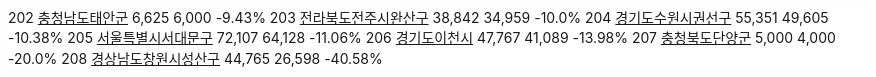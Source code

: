   <tr class="item">
    <td>202</td>
    <td><a href="/apt/충청남도태안군">충청남도태안군</a></td>
    <td>6,625</td>
    <td>6,000</td>
    <td>-9.43%</td>
  </tr>

  <tr class="item">
    <td>203</td>
    <td><a href="/apt/전라북도전주시완산구">전라북도전주시완산구</a></td>
    <td>38,842</td>
    <td>34,959</td>
    <td>-10.0%</td>
  </tr>

  <tr class="item">
    <td>204</td>
    <td><a href="/apt/경기도수원시권선구">경기도수원시권선구</a></td>
    <td>55,351</td>
    <td>49,605</td>
    <td>-10.38%</td>
  </tr>

  <tr class="item">
    <td>205</td>
    <td><a href="/apt/서울특별시서대문구">서울특별시서대문구</a></td>
    <td>72,107</td>
    <td>64,128</td>
    <td>-11.06%</td>
  </tr>

  <tr class="item">
    <td>206</td>
    <td><a href="/apt/경기도이천시">경기도이천시</a></td>
    <td>47,767</td>
    <td>41,089</td>
    <td>-13.98%</td>
  </tr>

  <tr class="item">
    <td>207</td>
    <td><a href="/apt/충청북도단양군">충청북도단양군</a></td>
    <td>5,000</td>
    <td>4,000</td>
    <td>-20.0%</td>
  </tr>

  <tr class="item">
    <td>208</td>
    <td><a href="/apt/경상남도창원시성산구">경상남도창원시성산구</a></td>
    <td>44,765</td>
    <td>26,598</td>
    <td>-40.58%</td>
  </tr>
